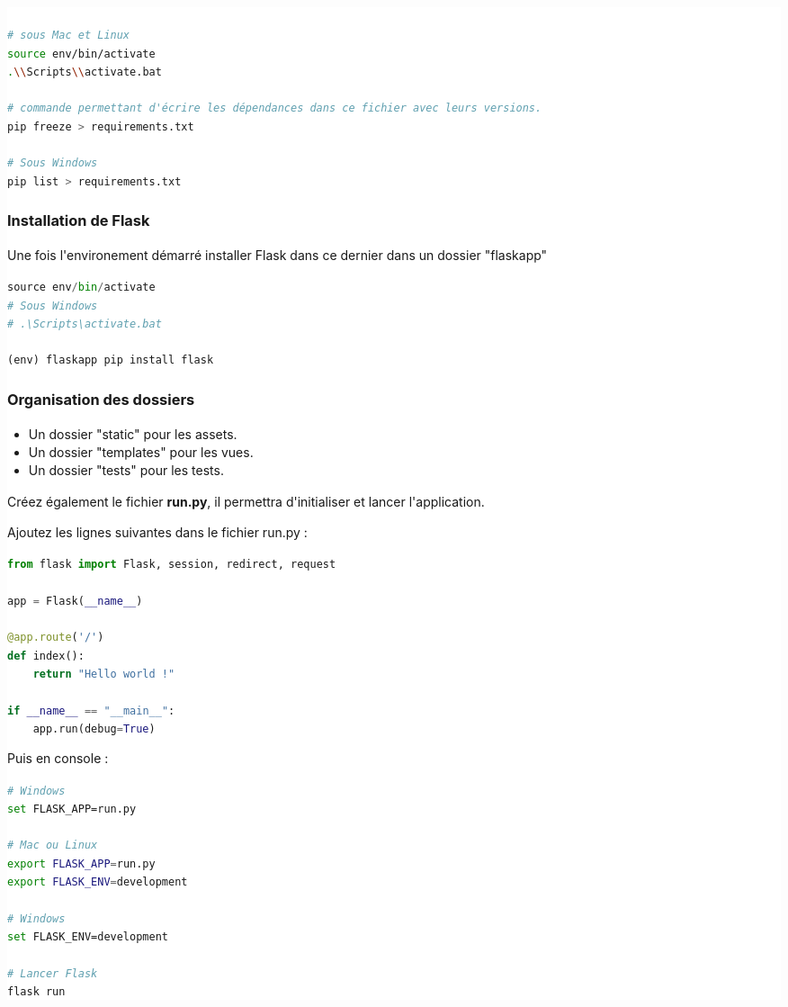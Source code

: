 ```bash

# sous Mac et Linux
source env/bin/activate
.\\Scripts\\activate.bat

# commande permettant d'écrire les dépendances dans ce fichier avec leurs versions.
pip freeze > requirements.txt

# Sous Windows
pip list > requirements.txt

```

### Installation de Flask

Une fois l'environement démarré installer Flask dans ce dernier dans un dossier "flaskapp"

```python
source env/bin/activate
# Sous Windows
# .\Scripts\activate.bat

(env) flaskapp pip install flask

```

### Organisation des dossiers

- Un dossier "static" pour les assets.
- Un dossier "templates" pour les vues.
- Un dossier "tests" pour les tests.

Créez également le fichier **run.py**, il permettra d'initialiser et lancer l'application.

Ajoutez les lignes suivantes dans le fichier run.py :

```python
from flask import Flask, session, redirect, request

app = Flask(__name__)

@app.route('/')
def index():
    return "Hello world !"

if __name__ == "__main__":
    app.run(debug=True)
```

Puis en console :

```bash
# Windows
set FLASK_APP=run.py

# Mac ou Linux
export FLASK_APP=run.py
export FLASK_ENV=development

# Windows
set FLASK_ENV=development

# Lancer Flask
flask run
```
